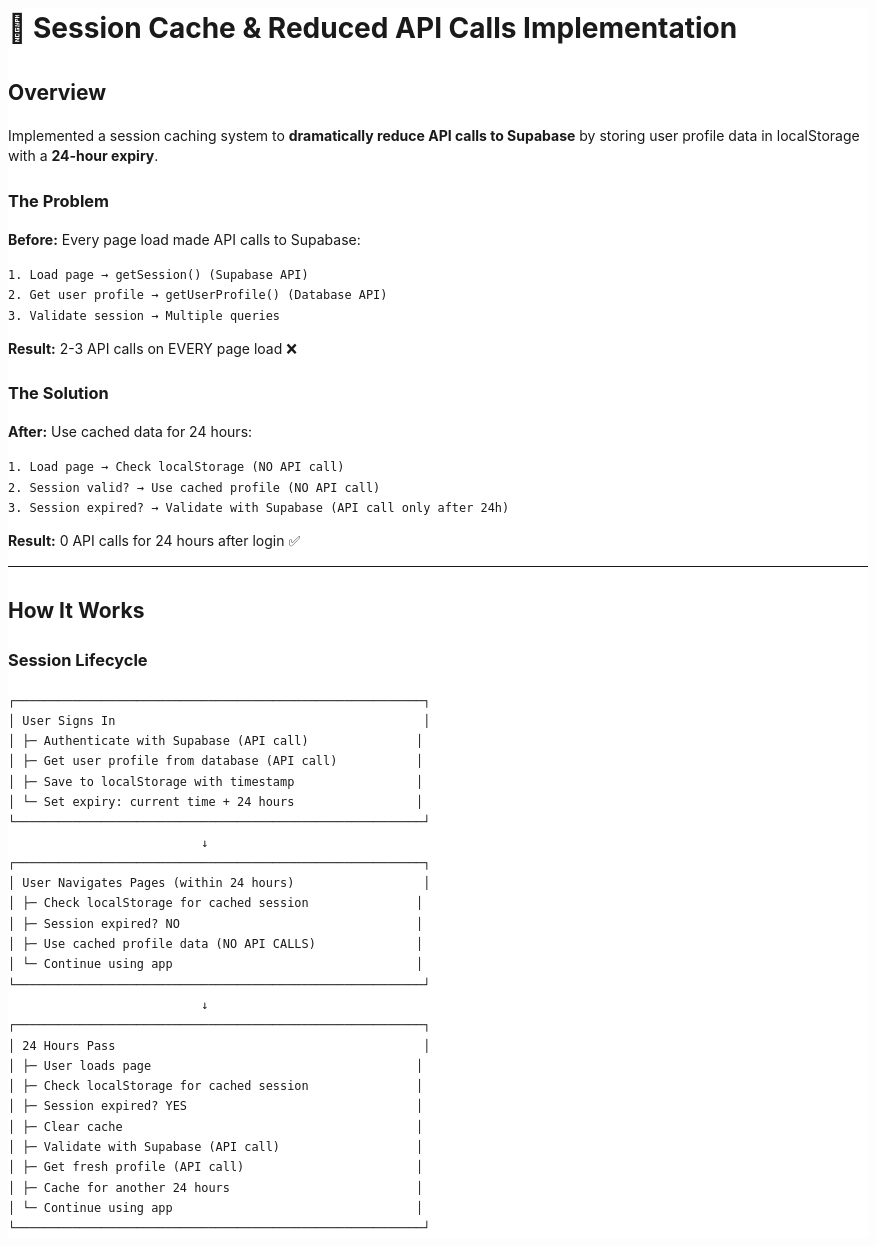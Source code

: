 # 🚀 Session Cache & Reduced API Calls Implementation

## Overview

Implemented a session caching system to **dramatically reduce API calls to Supabase** by storing user profile data in localStorage with a **24-hour expiry**.

### The Problem

**Before:** Every page load made API calls to Supabase:

```
1. Load page → getSession() (Supabase API)
2. Get user profile → getUserProfile() (Database API)
3. Validate session → Multiple queries
```

**Result:** 2-3 API calls on EVERY page load ❌

### The Solution

**After:** Use cached data for 24 hours:

```
1. Load page → Check localStorage (NO API call)
2. Session valid? → Use cached profile (NO API call)
3. Session expired? → Validate with Supabase (API call only after 24h)
```

**Result:** 0 API calls for 24 hours after login ✅

---

## How It Works

### **Session Lifecycle**

```
┌─────────────────────────────────────────────────────────┐
│ User Signs In                                           │
│ ├─ Authenticate with Supabase (API call)               │
│ ├─ Get user profile from database (API call)           │
│ ├─ Save to localStorage with timestamp                 │
│ └─ Set expiry: current time + 24 hours                 │
└─────────────────────────────────────────────────────────┘
                           ↓
┌─────────────────────────────────────────────────────────┐
│ User Navigates Pages (within 24 hours)                  │
│ ├─ Check localStorage for cached session               │
│ ├─ Session expired? NO                                 │
│ ├─ Use cached profile data (NO API CALLS)              │
│ └─ Continue using app                                  │
└─────────────────────────────────────────────────────────┘
                           ↓
┌─────────────────────────────────────────────────────────┐
│ 24 Hours Pass                                           │
│ ├─ User loads page                                     │
│ ├─ Check localStorage for cached session               │
│ ├─ Session expired? YES                                │
│ ├─ Clear cache                                         │
│ ├─ Validate with Supabase (API call)                   │
│ ├─ Get fresh profile (API call)                        │
│ ├─ Cache for another 24 hours                          │
│ └─ Continue using app                                  │
└─────────────────────────────────────────────────────────┘
```
